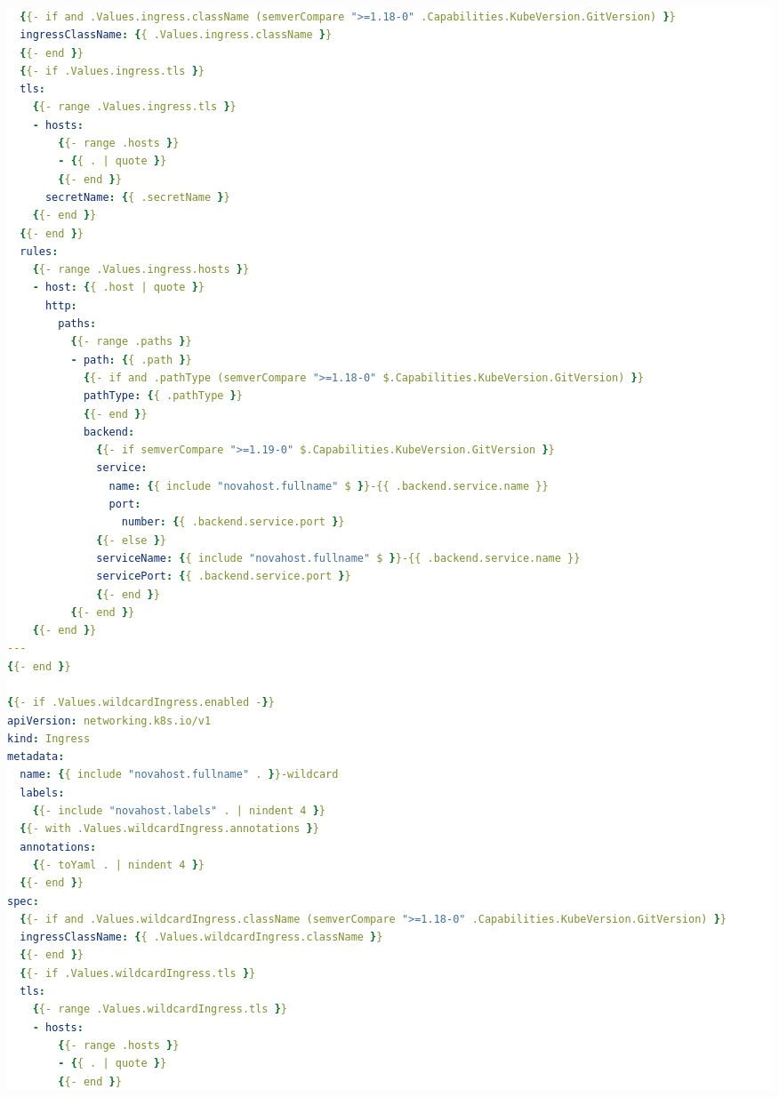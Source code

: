 ```yaml
  {{- if and .Values.ingress.className (semverCompare ">=1.18-0" .Capabilities.KubeVersion.GitVersion) }}
  ingressClassName: {{ .Values.ingress.className }}
  {{- end }}
  {{- if .Values.ingress.tls }}
  tls:
    {{- range .Values.ingress.tls }}
    - hosts:
        {{- range .hosts }}
        - {{ . | quote }}
        {{- end }}
      secretName: {{ .secretName }}
    {{- end }}
  {{- end }}
  rules:
    {{- range .Values.ingress.hosts }}
    - host: {{ .host | quote }}
      http:
        paths:
          {{- range .paths }}
          - path: {{ .path }}
            {{- if and .pathType (semverCompare ">=1.18-0" $.Capabilities.KubeVersion.GitVersion) }}
            pathType: {{ .pathType }}
            {{- end }}
            backend:
              {{- if semverCompare ">=1.19-0" $.Capabilities.KubeVersion.GitVersion }}
              service:
                name: {{ include "novahost.fullname" $ }}-{{ .backend.service.name }}
                port:
                  number: {{ .backend.service.port }}
              {{- else }}
              serviceName: {{ include "novahost.fullname" $ }}-{{ .backend.service.name }}
              servicePort: {{ .backend.service.port }}
              {{- end }}
          {{- end }}
    {{- end }}
---
{{- end }}

{{- if .Values.wildcardIngress.enabled -}}
apiVersion: networking.k8s.io/v1
kind: Ingress
metadata:
  name: {{ include "novahost.fullname" . }}-wildcard
  labels:
    {{- include "novahost.labels" . | nindent 4 }}
  {{- with .Values.wildcardIngress.annotations }}
  annotations:
    {{- toYaml . | nindent 4 }}
  {{- end }}
spec:
  {{- if and .Values.wildcardIngress.className (semverCompare ">=1.18-0" .Capabilities.KubeVersion.GitVersion) }}
  ingressClassName: {{ .Values.wildcardIngress.className }}
  {{- end }}
  {{- if .Values.wildcardIngress.tls }}
  tls:
    {{- range .Values.wildcardIngress.tls }}
    - hosts:
        {{- range .hosts }}
        - {{ . | quote }}
        {{- end }}
```